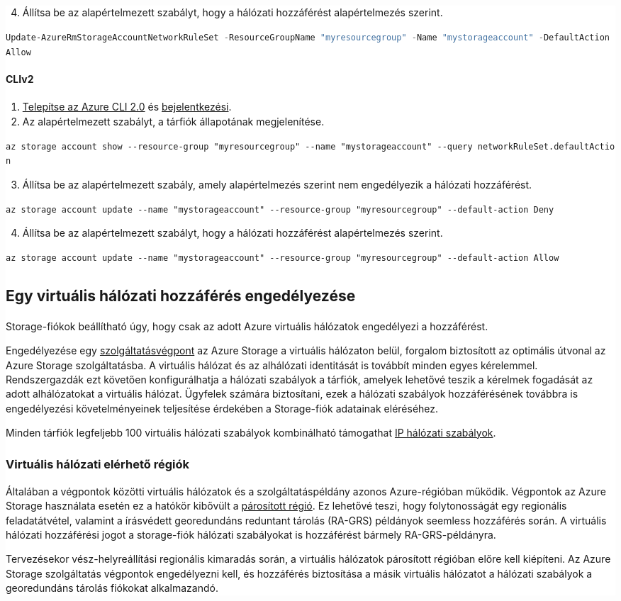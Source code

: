 4. Állítsa be az alapértelmezett szabályt, hogy a hálózati hozzáférést alapértelmezés szerint.
```PowerShell
Update-AzureRmStorageAccountNetworkRuleSet -ResourceGroupName "myresourcegroup" -Name "mystorageaccount" -DefaultAction Allow
```    

#### <a name="cliv2"></a>CLIv2
1. [Telepítse az Azure CLI 2.0](/cli/azure/install-azure-cli) és [bejelentkezési](/cli/azure/authenticate-azure-cli).
2. Az alapértelmezett szabályt, a tárfiók állapotának megjelenítése.
```azurecli
az storage account show --resource-group "myresourcegroup" --name "mystorageaccount" --query networkRuleSet.defaultAction
```

3. Állítsa be az alapértelmezett szabály, amely alapértelmezés szerint nem engedélyezik a hálózati hozzáférést.  
```azurecli
az storage account update --name "mystorageaccount" --resource-group "myresourcegroup" --default-action Deny
```

4. Állítsa be az alapértelmezett szabályt, hogy a hálózati hozzáférést alapértelmezés szerint.
```azurecli
az storage account update --name "mystorageaccount" --resource-group "myresourcegroup" --default-action Allow
```

## <a name="grant-access-from-a-virtual-network"></a>Egy virtuális hálózati hozzáférés engedélyezése
Storage-fiókok beállítható úgy, hogy csak az adott Azure virtuális hálózatok engedélyezi a hozzáférést. 

Engedélyezése egy [szolgáltatásvégpont](/azure/virtual-network/virtual-network-service-endpoints-overview) az Azure Storage a virtuális hálózaton belül, forgalom biztosított az optimális útvonal az Azure Storage szolgáltatásba. A virtuális hálózat és az alhálózati identitását is továbbít minden egyes kérelemmel.  Rendszergazdák ezt követően konfigurálhatja a hálózati szabályok a tárfiók, amelyek lehetővé teszik a kérelmek fogadását az adott alhálózatokat a virtuális hálózat.  Ügyfelek számára biztosítani, ezek a hálózati szabályok hozzáférésének továbbra is engedélyezési követelményeinek teljesítése érdekében a Storage-fiók adatainak eléréséhez.

Minden tárfiók legfeljebb 100 virtuális hálózati szabályok kombinálható támogathat [IP hálózati szabályok](#grant-access-from-an-internet-ip-range).

### <a name="available-virtual-network-regions"></a>Virtuális hálózati elérhető régiók
Általában a végpontok közötti virtuális hálózatok és a szolgáltatáspéldány azonos Azure-régióban működik.  Végpontok az Azure Storage használata esetén ez a hatókör kibővült a [párosított régió](/azure/best-practices-availability-paired-regions).  Ez lehetővé teszi, hogy folytonosságát egy regionális feladatátvétel, valamint a írásvédett georedundáns reduntant tárolás (RA-GRS) példányok seemless hozzáférés során.  A virtuális hálózati hozzáférési jogot a storage-fiók hálózati szabályokat is hozzáférést bármely RA-GRS-példányra.

Tervezésekor vész-helyreállítási regionális kimaradás során, a virtuális hálózatok párosított régióban előre kell kiépíteni. Az Azure Storage szolgáltatás végpontok engedélyezni kell, és hozzáférés biztosítása a másik virtuális hálózatot a hálózati szabályok a georedundáns tárolás fiókokat alkalmazandó.
